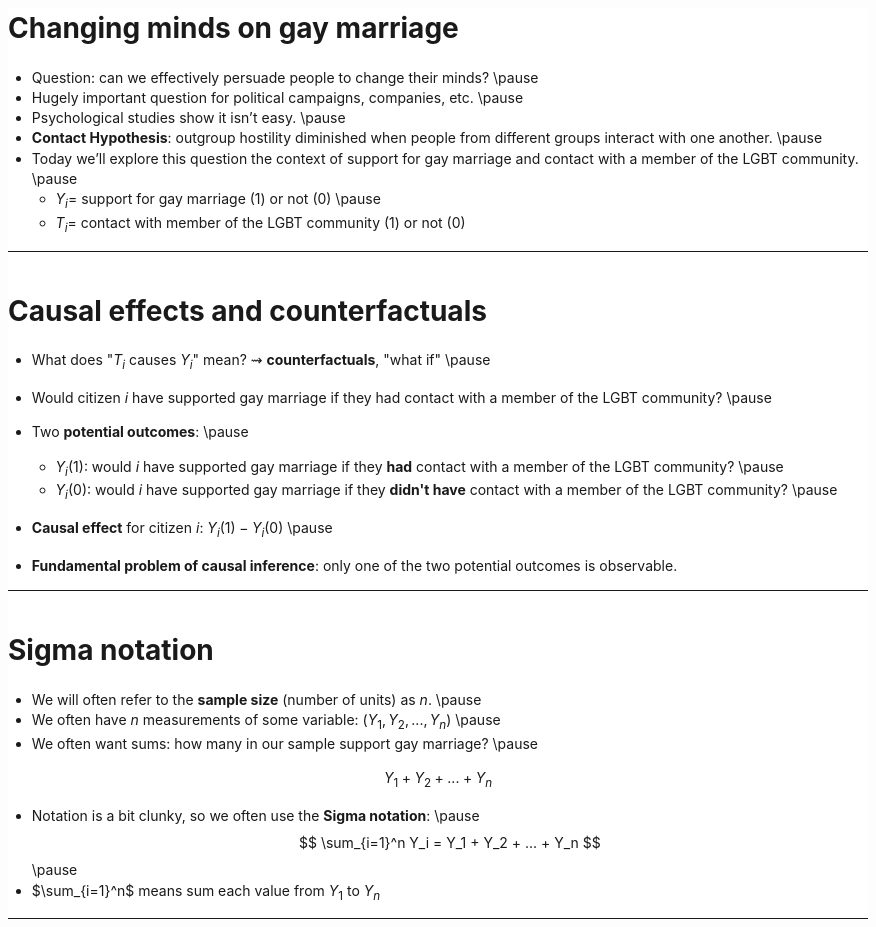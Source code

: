 
# Changing minds on gay marriage 

  * Question: can we effectively persuade people to change their minds? \pause
  * Hugely important question for political campaigns, companies, etc. \pause
  * Psychological studies show it isn’t easy. \pause
  * **Contact Hypothesis**: outgroup hostility diminished when people from different groups interact with one another. \pause
  * Today we’ll explore this question the context of support for gay marriage and contact with a member of the LGBT community. \pause
    - $Y_i =$ support for gay marriage (1) or not (0) \pause
    - $T_i =$ contact with member of the LGBT community (1) or not (0)

---

# Causal effects and counterfactuals

  * What does "$T_i$ causes $Y_i$" mean? $\rightsquigarrow$ **counterfactuals**, "what if" \pause
  * Would citizen $i$ have supported gay marriage if they had contact with a member of the LGBT community? \pause
  * Two **potential outcomes**: \pause
    - $Y_i(1)$: would $i$ have supported gay marriage if they **had** contact with a member of the LGBT community? \pause
    - $Y_i(0)$: would $i$ have supported  gay marriage if they  **didn't have** contact with a member of the LGBT community? \pause
    
  * **Causal effect** for citizen $i$: $Y_i(1) - Y_i(0)$ \pause
  * **Fundamental problem of causal inference**: only one of the two potential outcomes is observable.

---  

# Sigma notation

  * We will often refer to the **sample size** (number of units) as $n$.  \pause
  * We often have $n$ measurements of some variable: $(Y_1,Y_2,...,Y_n)$ \pause
  * We often want sums: how many in our sample support gay marriage? \pause
  
  $$
  Y_1 + Y_2 + ... + Y_n 
  $$
   
  * Notation is a bit clunky, so we often use the **Sigma notation**:
   \pause
  $$
  \sum_{i=1}^n Y_i = Y_1 + Y_2 + ... + Y_n
  $$
   \pause
  * $\sum_{i=1}^n$ means sum each value from $Y_1$ to $Y_n$
  
---

